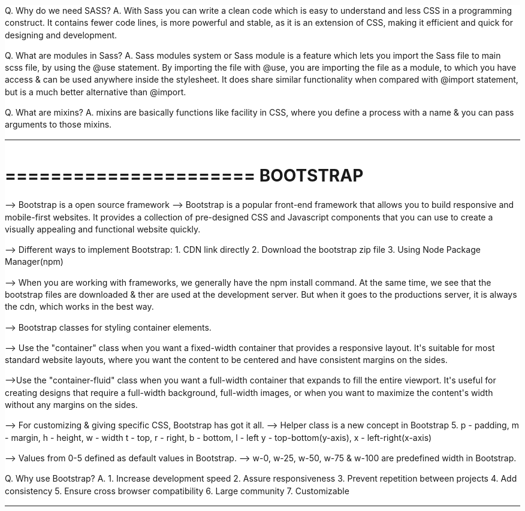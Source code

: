 Q. Why do we need SASS?
A. With Sass you can write a clean code which is easy to understand and less CSS in a programming construct. It contains fewer code lines, is more powerful and stable, as it is an extension of CSS, making it efficient and quick for designing and development.

Q. What are modules in Sass?
A. Sass modules system or Sass module is a feature which lets you import the Sass file to main scss file, by using the @use statement.
By importing the file with @use, you are importing the file as a module, to which you have access & can be used anywhere inside the stylesheet. It does share similar functionality when compared with @import statement, but is a much better alternative than @import.

Q. What are mixins?
A. mixins are basically functions like facility in CSS, where you define a process with a name & you can pass arguments to those mixins.

----------------------------------------------------------------------------------------------
======================
BOOTSTRAP
======================
--> Bootstrap is a open source framework
--> Bootstrap is a popular front-end framework that allows you to build responsive and mobile-first websites. It provides a collection of pre-designed CSS and Javascript components that you can use to create a visually appealing and functional website quickly.

--> Different ways to implement Bootstrap:
	1. CDN link directly
	2. Download the bootstrap zip file
	3. Using Node Package Manager(npm)

--> When you are working with frameworks, we generally have the npm install command. At the same time, we see that the bootstrap files are downloaded & ther are used at the development server. But when it goes to the productions server, it is always the cdn, which works in the best way.

--> Bootstrap classes for styling container elements.

--> Use the "container" class when you want a fixed-width container that provides a responsive layout. It's suitable for most standard website layouts, where you want the content to be centered and have consistent margins on the sides.

-->Use the "container-fluid" class when you want a full-width container that expands to fill the entire viewport. It's useful for creating designs that require a full-width background, full-width images, or when you want to maximize the content's width without any margins on the sides.

--> For customizing & giving specific CSS, Bootstrap has got it all.
--> Helper class is a new concept in Bootstrap 5.
	p - padding, m - margin, h - height, w - width
	t - top, r - right, b - bottom, l - left
	y - top-bottom(y-axis), x - left-right(x-axis)

--> Values from 0-5 defined as default values in Bootstrap.
--> w-0, w-25, w-50, w-75 & w-100 are predefined width in Bootstrap.

Q. Why use Bootstrap?
A. 	1. Increase development speed
	2. Assure responsiveness
	3. Prevent repetition between projects
	4. Add consistency
	5. Ensure cross browser compatibility
	6. Large community
	7. Customizable


 

---------------------------------------------------------------------------




